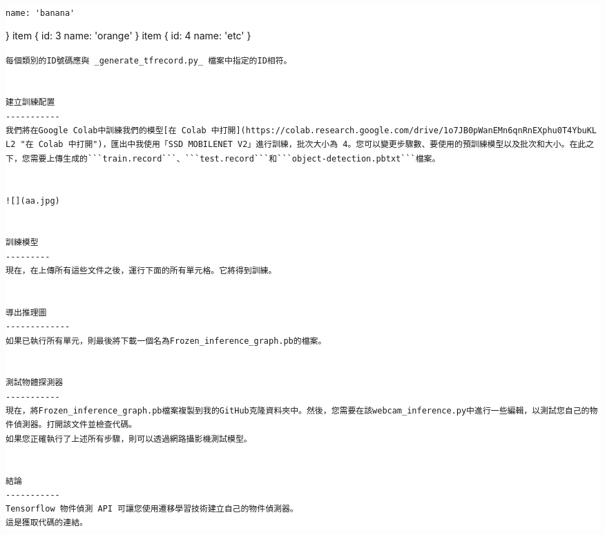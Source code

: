     name: 'banana'
}
item {
    id: 3
    name: 'orange'
}
item {
    id: 4
    name: 'etc'
}
```
每個類別的ID號碼應與 _generate_tfrecord.py_ 檔案中指定的ID相符。


建立訓練配置
-----------
我們將在Google Colab中訓練我們的模型[在 Colab 中打開](https://colab.research.google.com/drive/1o7JB0pWanEMn6qnRnEXphu0T4YbuKLL2 "在 Colab 中打開")，匯出中我使用「SSD MOBILENET V2」進行訓練，批次大小為 4。您可以變更步驟數、要使用的預訓練模型以及批次和大小。在此之下，您需要上傳生成的```train.record```、```test.record```和```object-detection.pbtxt```檔案。


![](aa.jpg)


訓練模型
---------
現在，在上傳所有這些文件之後，運行下面的所有單元格。它將得到訓練。


導出推理圖
-------------
如果已執行所有單元，則最後將下載一個名為Frozen_inference_graph.pb的檔案。


測試物體探測器
-----------
現在，將Frozen_inference_graph.pb檔案複製到我的GitHub克隆資料夾中。然後，您需要在該webcam_inference.py中進行一些編輯，以測試您自己的物件偵測器。打開該文件並檢查代碼。
如果您正確執行了上述所有步驟，則可以透過網路攝影機測試模型。


結論
-----------
Tensorflow 物件偵測 API 可讓您使用遷移學習技術建立自己的物件偵測器。
這是獲取代碼的連結。

